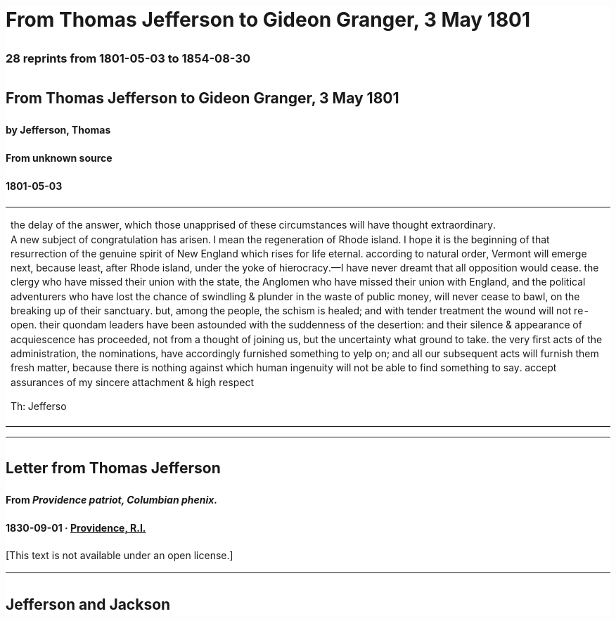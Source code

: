 
# From Thomas Jefferson to Gideon Granger, 3 May 1801

### 28 reprints from 1801-05-03 to 1854-08-30

## From Thomas Jefferson to Gideon Granger, 3 May 1801

#### by Jefferson, Thomas

#### From unknown source

#### 1801-05-03

<table style="width: 100%;"><tr><td style="width: 50%">

the delay of the answer, which those unapprised of these circumstances will have thought extraordinary.  
A new subject of congratulation has arisen. I mean the regeneration of Rhode island. I hope it is the beginning of that resurrection of the genuine spirit of New England which rises for life eternal. according to natural order, Vermont will emerge next, because least, after Rhode island, under the yoke of hierocracy.—I have never dreamt that all opposition would cease. the clergy who have missed their union with the state, the Anglomen who have missed their union with England, and the political adventurers who have lost the chance of swindling &amp; plunder in the waste of public money, will never cease to bawl, on the breaking up of their sanctuary. but, among the people, the schism is healed; and with tender treatment the wound will not re-open. their quondam leaders have been astounded with the suddenness of the desertion: and their silence &amp; appearance of acquiescence has proceeded, not from a thought of joining us, but the uncertainty what ground to take. the very first acts of the administration, the nominations, have accordingly furnished something to yelp on; and all our subsequent acts will furnish them fresh matter, because there is nothing against which human ingenuity will not be able to find something to say. accept assurances of my sincere attachment &amp; high respect  
  
  
Th: Jefferso
</td></tr></table>

---

## Letter from Thomas Jefferson

#### From _Providence patriot, Columbian phenix._

#### 1830-09-01 &middot; [Providence, R.I.](http://dbpedia.org/resource/Providence%2C_Rhode_Island)

[This text is not available under an open license.]

---

## Jefferson and Jackson
